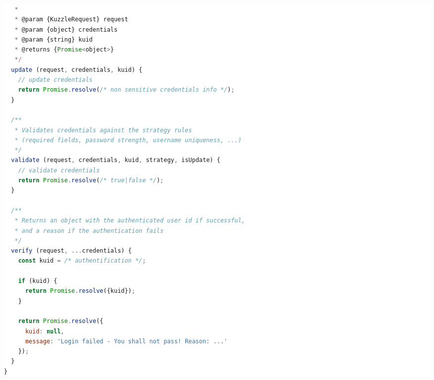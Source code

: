 ```javascript
   *
   * @param {KuzzleRequest} request
   * @param {object} credentials
   * @param {string} kuid
   * @returns {Promise<object>}
   */
  update (request, credentials, kuid) {
    // update credentials
    return Promise.resolve(/* non sensitive credentials info */);
  }

  /**
   * Validates credentials against the strategy rules
   * (required fields, password strength, username uniqueness, ...)
   */
  validate (request, credentials, kuid, strategy, isUpdate) {
    // validate credentials
    return Promise.resolve(/* true|false */);
  }

  /**
   * Returns an object with the authenticated user id if successful,
   * and a reason if the authentication fails
   */
  verify (request, ...credentials) {
    const kuid = /* authentification */;

    if (kuid) {
      return Promise.resolve({kuid});
    }

    return Promise.resolve({
      kuid: null,
      message: 'Login failed - You shall not pass! Reason: ...'
    });
  }
}
```
